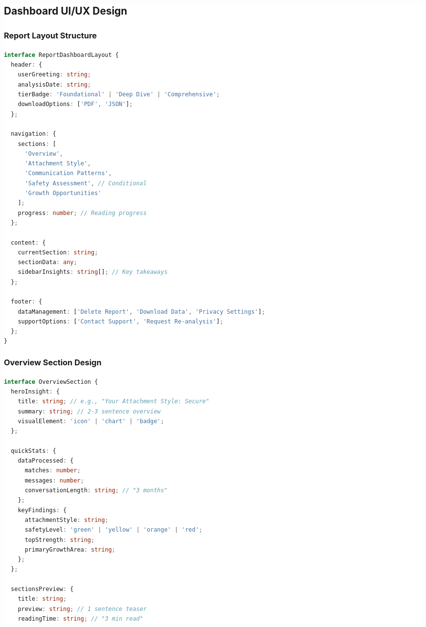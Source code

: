 ## Dashboard UI/UX Design

### Report Layout Structure
```typescript
interface ReportDashboardLayout {
  header: {
    userGreeting: string;
    analysisDate: string;
    tierBadge: 'Foundational' | 'Deep Dive' | 'Comprehensive';
    downloadOptions: ['PDF', 'JSON'];
  };

  navigation: {
    sections: [
      'Overview',
      'Attachment Style',
      'Communication Patterns',
      'Safety Assessment', // Conditional
      'Growth Opportunities'
    ];
    progress: number; // Reading progress
  };

  content: {
    currentSection: string;
    sectionData: any;
    sidebarInsights: string[]; // Key takeaways
  };

  footer: {
    dataManagement: ['Delete Report', 'Download Data', 'Privacy Settings'];
    supportOptions: ['Contact Support', 'Request Re-analysis'];
  };
}
```

### Overview Section Design
```typescript
interface OverviewSection {
  heroInsight: {
    title: string; // e.g., "Your Attachment Style: Secure"
    summary: string; // 2-3 sentence overview
    visualElement: 'icon' | 'chart' | 'badge';
  };

  quickStats: {
    dataProcessed: {
      matches: number;
      messages: number;
      conversationLength: string; // "3 months"
    };
    keyFindings: {
      attachmentStyle: string;
      safetyLevel: 'green' | 'yellow' | 'orange' | 'red';
      topStrength: string;
      primaryGrowthArea: string;
    };
  };

  sectionsPreview: {
    title: string;
    preview: string; // 1 sentence teaser
    readingTime: string; // "3 min read"
```